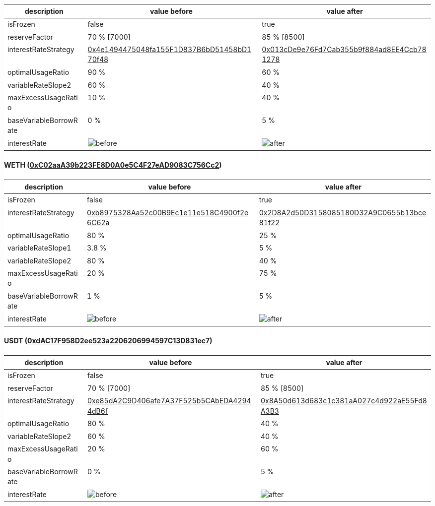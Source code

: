 | description | value before | value after |
| --- | --- | --- |
| isFrozen | false | true |
| reserveFactor | 70 % [7000] | 85 % [8500] |
| interestRateStrategy | [0x4e1494475048fa155F1D837B6bD51458bD170f48](https://etherscan.io/address/0x4e1494475048fa155F1D837B6bD51458bD170f48) | [0x013cDe9e76Fd7Cab355b9f884ad8EE4Ccb781278](https://etherscan.io/address/0x013cDe9e76Fd7Cab355b9f884ad8EE4Ccb781278) |
| optimalUsageRatio | 90 % | 60 % |
| variableRateSlope2 | 60 % | 40 % |
| maxExcessUsageRatio | 10 % | 40 % |
| baseVariableBorrowRate | 0 % | 5 % |
| interestRate | ![before](https://dash.onaave.com/api/static?variableRateSlope1=125000000000000000000000000&variableRateSlope2=600000000000000000000000000&optimalUsageRatio=900000000000000000000000000&baseVariableBorrowRate=0&maxVariableBorrowRate=undefined) | ![after](https://dash.onaave.com/api/static?variableRateSlope1=125000000000000000000000000&variableRateSlope2=400000000000000000000000000&optimalUsageRatio=600000000000000000000000000&baseVariableBorrowRate=50000000000000000000000000&maxVariableBorrowRate=undefined) |

#### WETH ([0xC02aaA39b223FE8D0A0e5C4F27eAD9083C756Cc2](https://etherscan.io/address/0xC02aaA39b223FE8D0A0e5C4F27eAD9083C756Cc2))

| description | value before | value after |
| --- | --- | --- |
| isFrozen | false | true |
| interestRateStrategy | [0xb8975328Aa52c00B9Ec1e11e518C4900f2e6C62a](https://etherscan.io/address/0xb8975328Aa52c00B9Ec1e11e518C4900f2e6C62a) | [0x2D8A2d50D3158085180D32A9C0655b13bce81f22](https://etherscan.io/address/0x2D8A2d50D3158085180D32A9C0655b13bce81f22) |
| optimalUsageRatio | 80 % | 25 % |
| variableRateSlope1 | 3.8 % | 5 % |
| variableRateSlope2 | 80 % | 40 % |
| maxExcessUsageRatio | 20 % | 75 % |
| baseVariableBorrowRate | 1 % | 5 % |
| interestRate | ![before](https://dash.onaave.com/api/static?variableRateSlope1=38000000000000000000000000&variableRateSlope2=800000000000000000000000000&optimalUsageRatio=800000000000000000000000000&baseVariableBorrowRate=10000000000000000000000000&maxVariableBorrowRate=undefined) | ![after](https://dash.onaave.com/api/static?variableRateSlope1=50000000000000000000000000&variableRateSlope2=400000000000000000000000000&optimalUsageRatio=250000000000000000000000000&baseVariableBorrowRate=50000000000000000000000000&maxVariableBorrowRate=undefined) |

#### USDT ([0xdAC17F958D2ee523a2206206994597C13D831ec7](https://etherscan.io/address/0xdAC17F958D2ee523a2206206994597C13D831ec7))

| description | value before | value after |
| --- | --- | --- |
| isFrozen | false | true |
| reserveFactor | 70 % [7000] | 85 % [8500] |
| interestRateStrategy | [0xe85dA2C9D406afe7A37F525b5CAbEDA42944dB6f](https://etherscan.io/address/0xe85dA2C9D406afe7A37F525b5CAbEDA42944dB6f) | [0x8A50d613d683c1c381aA027c4d922aE55Fd8A3B3](https://etherscan.io/address/0x8A50d613d683c1c381aA027c4d922aE55Fd8A3B3) |
| optimalUsageRatio | 80 % | 40 % |
| variableRateSlope2 | 60 % | 40 % |
| maxExcessUsageRatio | 20 % | 60 % |
| baseVariableBorrowRate | 0 % | 5 % |
| interestRate | ![before](https://dash.onaave.com/api/static?variableRateSlope1=125000000000000000000000000&variableRateSlope2=600000000000000000000000000&optimalUsageRatio=800000000000000000000000000&baseVariableBorrowRate=0&maxVariableBorrowRate=undefined) | ![after](https://dash.onaave.com/api/static?variableRateSlope1=125000000000000000000000000&variableRateSlope2=400000000000000000000000000&optimalUsageRatio=400000000000000000000000000&baseVariableBorrowRate=50000000000000000000000000&maxVariableBorrowRate=undefined) |
